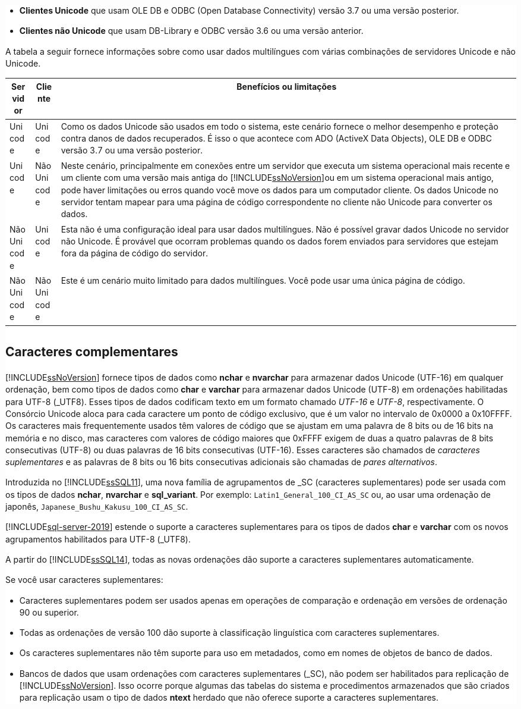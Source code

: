 -   **Clientes Unicode** que usam OLE DB e ODBC (Open Database Connectivity) versão 3.7 ou uma versão posterior.    
    
-   **Clientes não Unicode** que usam DB-Library e ODBC versão 3.6 ou uma versão anterior.    
    
A tabela a seguir fornece informações sobre como usar dados multilíngues com várias combinações de servidores Unicode e não Unicode.    
    
|Servidor|Cliente|Benefícios ou limitações|    
|------------|------------|-----------------------------|    
|Unicode|Unicode|Como os dados Unicode são usados em todo o sistema, este cenário fornece o melhor desempenho e proteção contra danos de dados recuperados. É isso o que acontece com ADO (ActiveX Data Objects), OLE DB e ODBC versão 3.7 ou uma versão posterior.|    
|Unicode|Não Unicode|Neste cenário, principalmente em conexões entre um servidor que executa um sistema operacional mais recente e um cliente com uma versão mais antiga do [!INCLUDE[ssNoVersion](../../includes/ssnoversion-md.md)]ou em um sistema operacional mais antigo, pode haver limitações ou erros quando você move os dados para um computador cliente. Os dados Unicode no servidor tentam mapear para uma página de código correspondente no cliente não Unicode para converter os dados.|    
|Não Unicode|Unicode|Esta não é uma configuração ideal para usar dados multilíngues. Não é possível gravar dados Unicode no servidor não Unicode. É provável que ocorram problemas quando os dados forem enviados para servidores que estejam fora da página de código do servidor.|    
|Não Unicode|Não Unicode|Este é um cenário muito limitado para dados multilíngues. Você pode usar uma única página de código.|    
    
##  <a name="Supplementary_Characters"></a> Caracteres complementares    
[!INCLUDE[ssNoVersion](../../includes/ssnoversion-md.md)] fornece tipos de dados como **nchar** e **nvarchar** para armazenar dados Unicode (UTF-16) em qualquer ordenação, bem como tipos de dados como **char** e **varchar** para armazenar dados Unicode (UTF-8) em ordenações habilitadas para UTF-8 (\_UTF8). Esses tipos de dados codificam texto em um formato chamado *UTF-16* e *UTF-8*, respectivamente. O Consórcio Unicode aloca para cada caractere um ponto de código exclusivo, que é um valor no intervalo de 0x0000 a 0x10FFFF. Os caracteres mais frequentemente usados têm valores de código que se ajustam em uma palavra de 8 bits ou de 16 bits na memória e no disco, mas caracteres com valores de código maiores que 0xFFFF exigem de duas a quatro palavras de 8 bits consecutivas (UTF-8) ou duas palavras de 16 bits consecutivas (UTF-16). Esses caracteres são chamados de *caracteres suplementares* e as palavras de 8 bits ou 16 bits consecutivas adicionais são chamadas de *pares alternativos*.    
    
Introduzida no [!INCLUDE[ssSQL11](../../includes/sssql11-md.md)], uma nova família de agrupamentos de \_SC (caracteres suplementares) pode ser usada com os tipos de dados **nchar**, **nvarchar** e **sql_variant**. Por exemplo: `Latin1_General_100_CI_AS_SC` ou, ao usar uma ordenação de japonês, `Japanese_Bushu_Kakusu_100_CI_AS_SC`. 
 
[!INCLUDE[sql-server-2019](../../includes/sssqlv15-md.md)] estende o suporte a caracteres suplementares para os tipos de dados **char** e **varchar** com os novos agrupamentos habilitados para UTF-8 (\_UTF8).   

A partir do [!INCLUDE[ssSQL14](../../includes/sssql14-md.md)], todas as novas ordenações dão suporte a caracteres suplementares automaticamente.

Se você usar caracteres suplementares:    
    
-   Caracteres suplementares podem ser usados apenas em operações de comparação e ordenação em versões de ordenação 90 ou superior.    
    
-   Todas as ordenações de versão 100 dão suporte à classificação linguística com caracteres suplementares.    
    
-   Os caracteres suplementares não têm suporte para uso em metadados, como em nomes de objetos de banco de dados.    
    
-   Bancos de dados que usam ordenações com caracteres suplementares (\_SC), não podem ser habilitados para replicação de [!INCLUDE[ssNoVersion](../../includes/ssnoversion-md.md)]. Isso ocorre porque algumas das tabelas do sistema e procedimentos armazenados que são criados para replicação usam o tipo de dados **ntext** herdado que não oferece suporte a caracteres suplementares.  
    